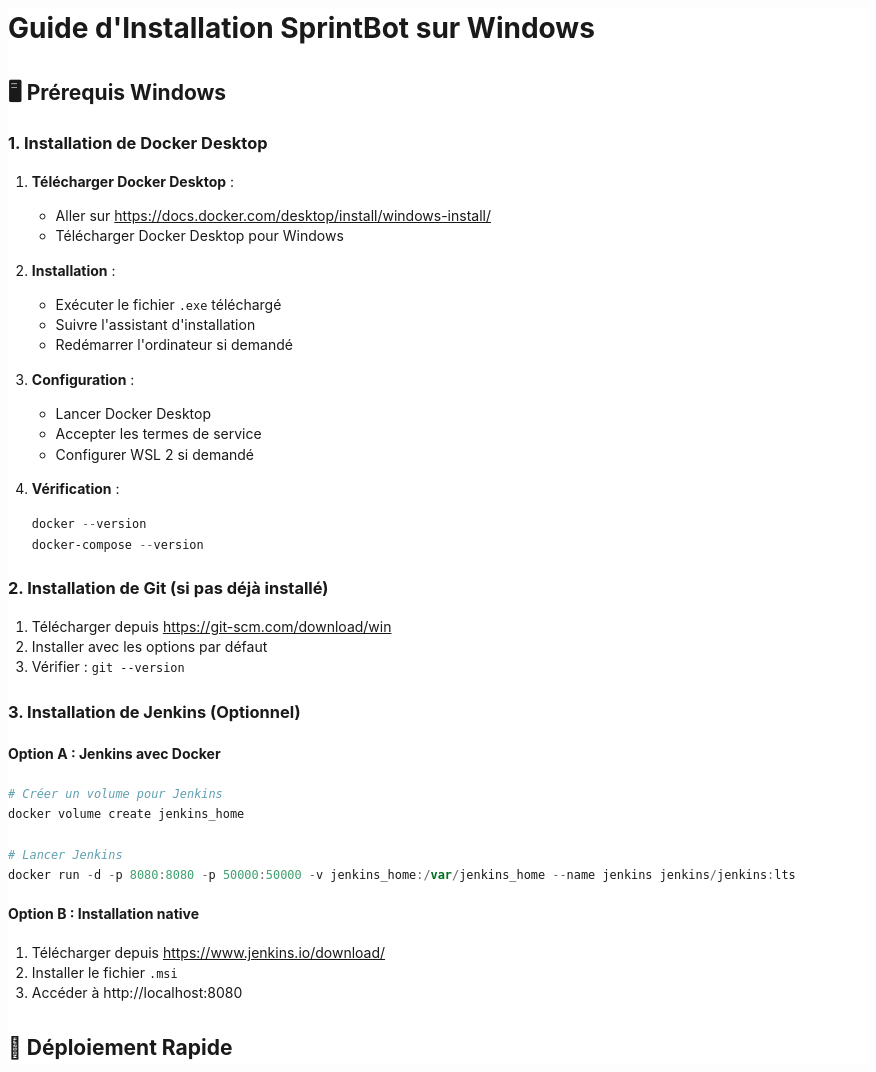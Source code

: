 # Guide d'Installation SprintBot sur Windows

## 🖥️ Prérequis Windows

### 1. Installation de Docker Desktop

1. **Télécharger Docker Desktop** :
   - Aller sur https://docs.docker.com/desktop/install/windows-install/
   - Télécharger Docker Desktop pour Windows

2. **Installation** :
   - Exécuter le fichier `.exe` téléchargé
   - Suivre l'assistant d'installation
   - Redémarrer l'ordinateur si demandé

3. **Configuration** :
   - Lancer Docker Desktop
   - Accepter les termes de service
   - Configurer WSL 2 si demandé

4. **Vérification** :
   ```powershell
   docker --version
   docker-compose --version
   ```

### 2. Installation de Git (si pas déjà installé)

1. Télécharger depuis https://git-scm.com/download/win
2. Installer avec les options par défaut
3. Vérifier : `git --version`

### 3. Installation de Jenkins (Optionnel)

#### Option A : Jenkins avec Docker
```powershell
# Créer un volume pour Jenkins
docker volume create jenkins_home

# Lancer Jenkins
docker run -d -p 8080:8080 -p 50000:50000 -v jenkins_home:/var/jenkins_home --name jenkins jenkins/jenkins:lts
```

#### Option B : Installation native
1. Télécharger depuis https://www.jenkins.io/download/
2. Installer le fichier `.msi`
3. Accéder à http://localhost:8080

## 🚀 Déploiement Rapide

